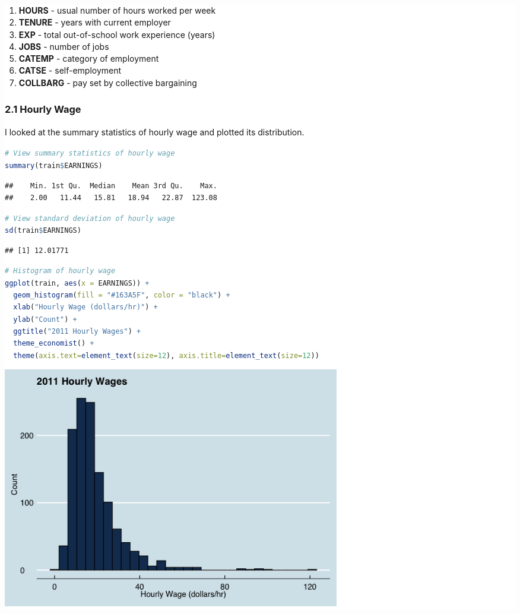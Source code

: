 1.  **HOURS** - usual number of hours worked per week
2.  **TENURE** - years with current employer
3.  **EXP** - total out-of-school work experience (years)
4.  **JOBS** - number of jobs
5.  **CATEMP** - category of employment
6.  **CATSE** - self-employment
7.  **COLLBARG** - pay set by collective bargaining

### 2.1 Hourly Wage

I looked at the summary statistics of hourly wage and plotted its
distribution.

``` r
# View summary statistics of hourly wage
summary(train$EARNINGS)
```

    ##    Min. 1st Qu.  Median    Mean 3rd Qu.    Max. 
    ##    2.00   11.44   15.81   18.94   22.87  123.08

``` r
# View standard deviation of hourly wage
sd(train$EARNINGS)
```

    ## [1] 12.01771

``` r
# Histogram of hourly wage
ggplot(train, aes(x = EARNINGS)) +
  geom_histogram(fill = "#163A5F", color = "black") +
  xlab("Hourly Wage (dollars/hr)") + 
  ylab("Count") +
  ggtitle("2011 Hourly Wages") +
  theme_economist() +
  theme(axis.text=element_text(size=12), axis.title=element_text(size=12))
```

<img src="nlsy_eda_files/figure-gfm/unnamed-chunk-6-1.png" width="65%" />